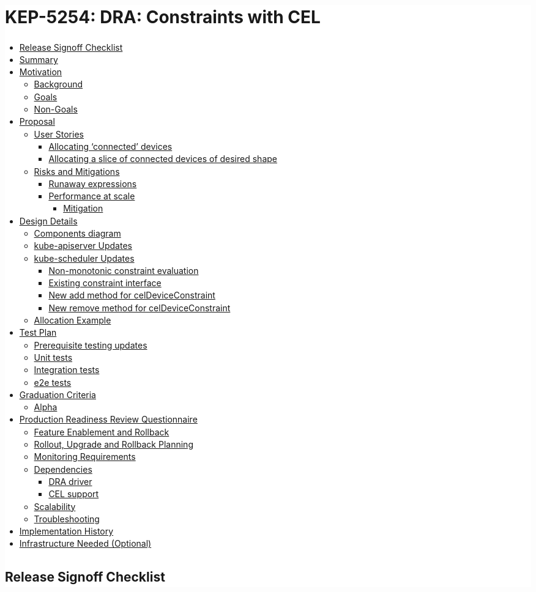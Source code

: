 
# KEP-5254: DRA: Constraints with CEL


- [Release Signoff Checklist](#release-signoff-checklist)
- [Summary](#summary)
- [Motivation](#motivation)
  - [Background](#background)
  - [Goals](#goals)
  - [Non-Goals](#non-goals)
- [Proposal](#proposal)
  - [User Stories](#user-stories)
    - [Allocating ‘connected’ devices](#allocating-connected-devices)
    - [Allocating a slice of connected devices of desired shape](#allocating-a-slice-of-connected-devices-of-desired-shape)
  - [Risks and Mitigations](#risks-and-mitigations)
    - [Runaway expressions](#runaway-expressions)
    - [Performance at scale](#performance-at-scale)
      - [Mitigation](#mitigation)
- [Design Details](#design-details)
  - [Components diagram](#components-diagram)
  - [kube-apiserver Updates](#kube-apiserver-updates)
  - [kube-scheduler Updates](#kube-scheduler-updates)
    - [Non-monotonic constraint evaluation](#non-monotonic-constraint-evaluation)
    - [Existing constraint interface](#existing-constraint-interface)
    - [New add method for celDeviceConstraint](#new-add-method-for-celdeviceconstraint)
    - [New remove method for celDeviceConstraint](#new-remove-method-for-celdeviceconstraint)
  - [Allocation Example](#allocation-example)
- [Test Plan](#test-plan)
  - [Prerequisite testing updates](#prerequisite-testing-updates)
  - [Unit tests](#unit-tests)
  - [Integration tests](#integration-tests)
  - [e2e tests](#e2e-tests)
- [Graduation Criteria](#graduation-criteria)
  - [Alpha](#alpha)
- [Production Readiness Review Questionnaire](#production-readiness-review-questionnaire)
  - [Feature Enablement and Rollback](#feature-enablement-and-rollback)
  - [Rollout, Upgrade and Rollback Planning](#rollout-upgrade-and-rollback-planning)
  - [Monitoring Requirements](#monitoring-requirements)
  - [Dependencies](#dependencies)
    - [DRA driver](#dra-driver)
    - [CEL support](#cel-support)
  - [Scalability](#scalability)
  - [Troubleshooting](#troubleshooting)
- [Implementation History](#implementation-history)
- [Infrastructure Needed (Optional)](#infrastructure-needed-optional)


## Release Signoff Checklist


